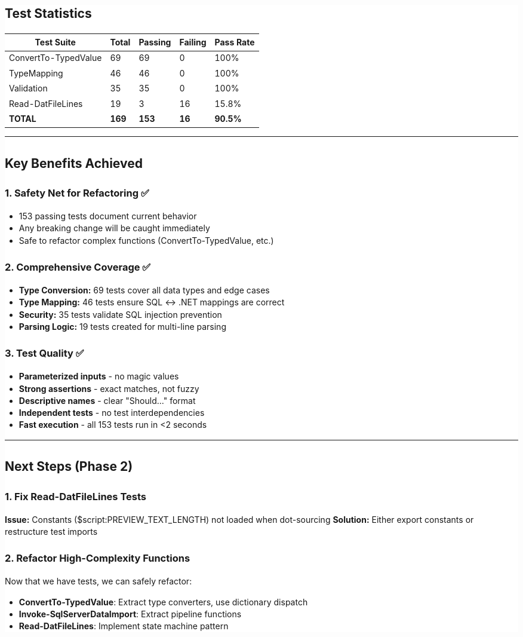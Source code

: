 
## Test Statistics

| Test Suite | Total | Passing | Failing | Pass Rate |
|------------|-------|---------|---------|-----------|
| ConvertTo-TypedValue | 69 | 69 | 0 | 100% |
| TypeMapping | 46 | 46 | 0 | 100% |
| Validation | 35 | 35 | 0 | 100% |
| Read-DatFileLines | 19 | 3 | 16 | 15.8% |
| **TOTAL** | **169** | **153** | **16** | **90.5%** |

---

## Key Benefits Achieved

### 1. Safety Net for Refactoring ✅
- 153 passing tests document current behavior
- Any breaking change will be caught immediately
- Safe to refactor complex functions (ConvertTo-TypedValue, etc.)

### 2. Comprehensive Coverage ✅
- **Type Conversion:** 69 tests cover all data types and edge cases
- **Type Mapping:** 46 tests ensure SQL ↔ .NET mappings are correct
- **Security:** 35 tests validate SQL injection prevention
- **Parsing Logic:** 19 tests created for multi-line parsing

### 3. Test Quality ✅
- **Parameterized inputs** - no magic values
- **Strong assertions** - exact matches, not fuzzy
- **Descriptive names** - clear "Should..." format
- **Independent tests** - no test interdependencies
- **Fast execution** - all 153 tests run in <2 seconds

---

## Next Steps (Phase 2)

### 1. Fix Read-DatFileLines Tests
**Issue:** Constants ($script:PREVIEW_TEXT_LENGTH) not loaded when dot-sourcing
**Solution:** Either export constants or restructure test imports

### 2. Refactor High-Complexity Functions
Now that we have tests, we can safely refactor:
- **ConvertTo-TypedValue**: Extract type converters, use dictionary dispatch
- **Invoke-SqlServerDataImport**: Extract pipeline functions
- **Read-DatFileLines**: Implement state machine pattern
